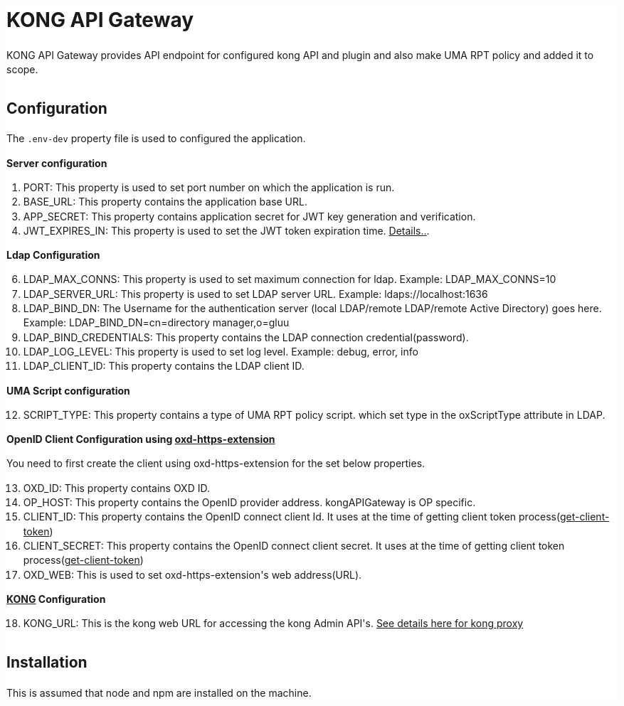 # KONG API Gateway

KONG API Gateway provides API endpoint for configured kong API and plugin and also make UMA RPT policy and added it to scope. 

## Configuration
The `.env-dev` property file is used to configured the application. 

**Server configuration**

1. PORT: This property is used to set port number on which the application is run. 
2. BASE_URL: This property contains the application base URL.
4. APP_SECRET: This property contains application secret for JWT key generation and verification.
5. JWT_EXPIRES_IN: This property is used to set the JWT token expiration time. [Details..](https://www.npmjs.com/package/jsonwebtoken).

**Ldap Configuration**

6. LDAP_MAX_CONNS: This property is used to set maximum connection for ldap. Example: LDAP_MAX_CONNS=10
7. LDAP_SERVER_URL: This property is used to set LDAP server URL. Example: ldaps://localhost:1636
8. LDAP_BIND_DN: The Username for the authentication server (local LDAP/remote LDAP/remote Active Directory) goes here. Example: LDAP_BIND_DN=cn=directory manager,o=gluu
9. LDAP_BIND_CREDENTIALS: This property contains the LDAP connection credential(password).
10. LDAP_LOG_LEVEL: This property is used to set log level. Example: debug, error, info
11. LDAP_CLIENT_ID: This property contains the LDAP client ID.

**UMA Script configuration**

12. SCRIPT_TYPE: This property contains a type of UMA RPT policy script. which set type in the oxScriptType attribute in LDAP.

**OpenID Client Configuration using [oxd-https-extension](https://gluu.org/docs/oxd/3.1.1/oxd-https/install/)**

You need to first create the client using oxd-https-extension for the set below properties. 

13. OXD_ID: This property contains OXD ID.
14. OP_HOST: This property contains the OpenID provider address. kongAPIGateway is OP specific.
15. CLIENT_ID: This property contains the OpenID connect client Id. It uses at the time of getting client token process([get-client-token](https://gluu.org/docs/oxd/3.1.1/oxd-https/api/#get-client-token))
16. CLIENT_SECRET: This property contains the OpenID connect client secret. It uses at the time of getting client token process([get-client-token](https://gluu.org/docs/oxd/3.1.1/oxd-https/api/#get-client-token)) 
17. OXD_WEB: This is used to set oxd-https-extension's web address(URL).

**[KONG](https://getkong.org) Configuration**

18. KONG_URL: This is the kong web URL for accessing the kong Admin API's. [See details here for kong proxy](https://getkong.org/docs/0.10.x/proxy/)

## Installation
This is assumed that node and npm are installed on the machine.
